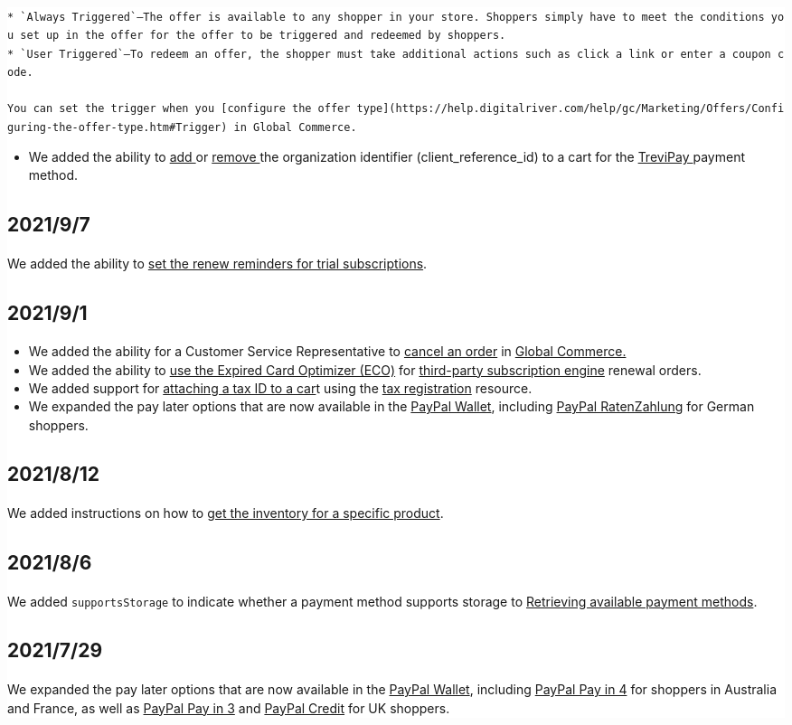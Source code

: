     * `Always Triggered`–The offer is available to any shopper in your store. Shoppers simply have to meet the conditions you set up in the offer for the offer to be triggered and redeemed by shoppers.
    * `User Triggered`–To redeem an offer, the shopper must take additional actions such as click a link or enter a coupon code.

    You can set the trigger when you [configure the offer type](https://help.digitalriver.com/help/gc/Marketing/Offers/Configuring-the-offer-type.htm#Trigger) in Global Commerce.
* We added the ability to [add ](../cart/adding-required-information-for-specific-payment-methods.md#adding-an-organization-identifier-to-a-cart)or [remove ](../cart/adding-required-information-for-specific-payment-methods.md#removing-an-organization-identifier-from-the-cart)the organization identifier (client\_reference\_id) to a cart for the [TreviPay ](../payments/payments-solutions/digitalriver.js/payment-methods/trevipay.md)payment method.

## 2021/9/7

We added the ability to [set the renew reminders for trial subscriptions](../subscriptions/managing-subscriptions/setting-renew-reminders-for-trial-subscriptions.md).

## 2021/9/1

* We added the ability for a Customer Service Representative to [cancel an order](https://help.digitalriver.com/help/gc/Customer-Service/Cancelling-an-order.htm) in [Global Commerce.](https://gc.digitalriver.com/gc/ent/login.do)
* We added the ability to [use the Expired Card Optimizer (ECO)](../subscriptions/managing-subscriptions/using-the-expired-card-optimizer.md) for [third-party subscription engine](https://www.digitalriver.com/docs/commerce-api-reference/#tag/Third-Party-Subscription-Engine-Support) renewal orders.&#x20;
* We added support for [attaching a tax ID to a car](../cart/managing-tax-identifiers.md#attaching-a-tax-identifier-to-a-cart)t using the [tax registration](https://www.digitalriver.com/docs/commerce-api-reference/#tag/Tax-Registration) resource.&#x20;
* We expanded the pay later options that are now available in the [PayPal Wallet](../payments/payments-solutions/digitalriver.js/payment-methods/paypal.md#paypal-express-checkout-digital-wallet), including [PayPal RatenZahlung](../payments/payments-solutions/digitalriver.js/payment-methods/paypal.md#paypal-ratenzahlung) for German shoppers.

## 2021/8/12

We added instructions on how to [get the inventory for a specific product](../consumer-browsing-experience-1/global-commerce/products/inventory-status.md).

## 2021/8/6

We added `supportsStorage` to indicate whether a payment method supports storage to [Retrieving available payment methods](../general-resources/reference/digitalriver-object.md#retrieving-available-payment-methods).

## 2021/7/29

We expanded the pay later options that are now available in the [PayPal Wallet](../payments/payments-solutions/digitalriver.js/payment-methods/paypal.md#paypal-express-checkout-digital-wallet), including [PayPal Pay in 4](../payments/payments-solutions/digitalriver.js/payment-methods/paypal.md#paypal-pay-in-4) for shoppers in Australia and France, as well as [PayPal Pay in 3](../payments/payments-solutions/digitalriver.js/payment-methods/paypal.md#paypal-pay-in-3) and [PayPal Credit](../payments/payments-solutions/digitalriver.js/payment-methods/paypal.md#paypal-credit) for UK shoppers.
